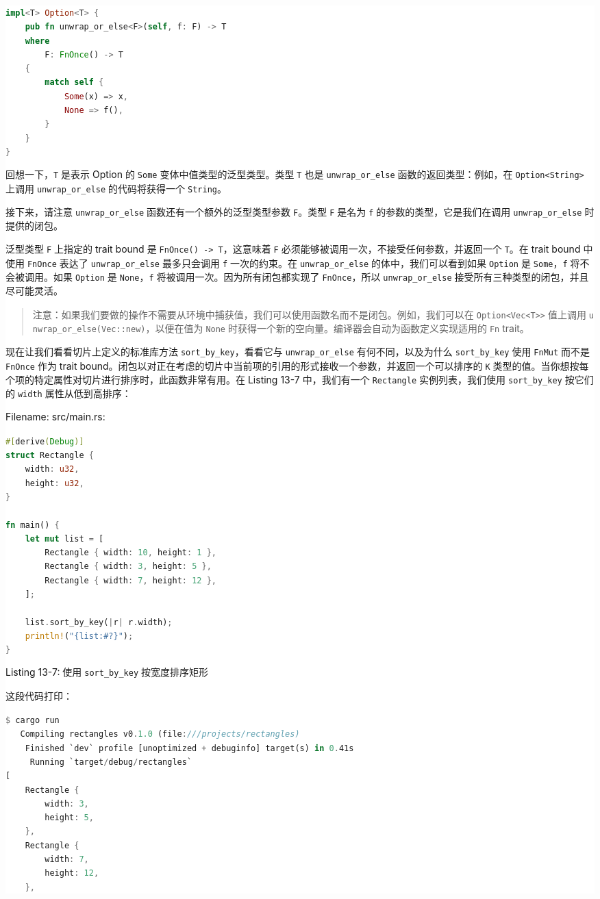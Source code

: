 ```rust
impl<T> Option<T> {
    pub fn unwrap_or_else<F>(self, f: F) -> T
    where
        F: FnOnce() -> T
    {
        match self {
            Some(x) => x,
            None => f(),
        }
    }
}
```

回想一下，`T` 是表示 Option 的 `Some` 变体中值类型的泛型类型。类型 `T` 也是 `unwrap_or_else` 函数的返回类型：例如，在 `Option<String>` 上调用 `unwrap_or_else` 的代码将获得一个 `String`。

接下来，请注意 `unwrap_or_else` 函数还有一个额外的泛型类型参数 `F`。类型 `F` 是名为 `f` 的参数的类型，它是我们在调用 `unwrap_or_else` 时提供的闭包。

泛型类型 `F` 上指定的 trait bound 是 `FnOnce() -> T`，这意味着 `F` 必须能够被调用一次，不接受任何参数，并返回一个 `T`。在 trait bound 中使用 `FnOnce` 表达了 `unwrap_or_else` 最多只会调用 `f` 一次的约束。在 `unwrap_or_else` 的体中，我们可以看到如果 `Option` 是 `Some`，`f` 将不会被调用。如果 `Option` 是 `None`，`f` 将被调用一次。因为所有闭包都实现了 `FnOnce`，所以 `unwrap_or_else` 接受所有三种类型的闭包，并且尽可能灵活。

> 注意：如果我们要做的操作不需要从环境中捕获值，我们可以使用函数名而不是闭包。例如，我们可以在 `Option<Vec<T>>` 值上调用 `unwrap_or_else(Vec::new)`，以便在值为 `None` 时获得一个新的空向量。编译器会自动为函数定义实现适用的 `Fn` trait。

现在让我们看看切片上定义的标准库方法 `sort_by_key`，看看它与 `unwrap_or_else` 有何不同，以及为什么 `sort_by_key` 使用 `FnMut` 而不是 `FnOnce` 作为 trait bound。闭包以对正在考虑的切片中当前项的引用的形式接收一个参数，并返回一个可以排序的 `K` 类型的值。当你想按每个项的特定属性对切片进行排序时，此函数非常有用。在 Listing 13-7 中，我们有一个 `Rectangle` 实例列表，我们使用 `sort_by_key` 按它们的 `width` 属性从低到高排序：

Filename: src/main.rs:

```rust
#[derive(Debug)]
struct Rectangle {
    width: u32,
    height: u32,
}

fn main() {
    let mut list = [
        Rectangle { width: 10, height: 1 },
        Rectangle { width: 3, height: 5 },
        Rectangle { width: 7, height: 12 },
    ];

    list.sort_by_key(|r| r.width);
    println!("{list:#?}");
}
```

Listing 13-7: 使用 `sort_by_key` 按宽度排序矩形

这段代码打印：

```rust
$ cargo run
   Compiling rectangles v0.1.0 (file:///projects/rectangles)
    Finished `dev` profile [unoptimized + debuginfo] target(s) in 0.41s
     Running `target/debug/rectangles`
[
    Rectangle {
        width: 3,
        height: 5,
    },
    Rectangle {
        width: 7,
        height: 12,
    },
```